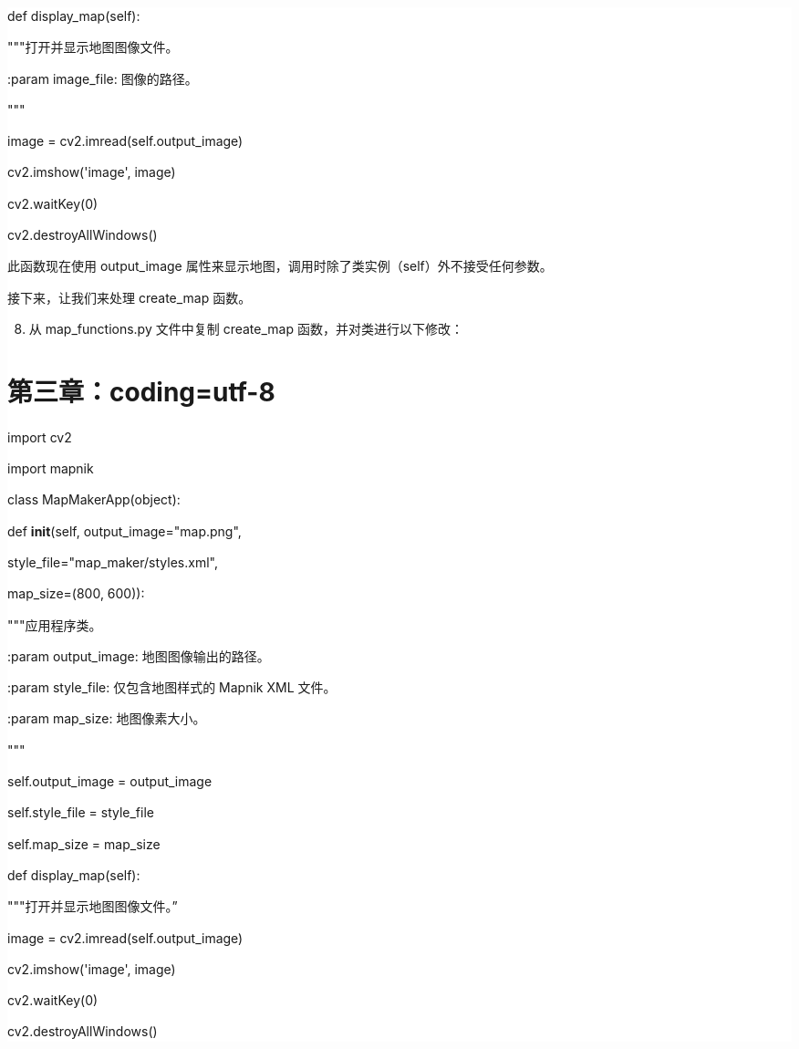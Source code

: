 def display_map(self):

"""打开并显示地图图像文件。

:param image_file: 图像的路径。

"""

image = cv2.imread(self.output_image)

cv2.imshow('image', image)

cv2.waitKey(0)

cv2.destroyAllWindows()

此函数现在使用 output_image 属性来显示地图，调用时除了类实例（self）外不接受任何参数。

接下来，让我们来处理 create_map 函数。

8. 从 map_functions.py 文件中复制 create_map 函数，并对类进行以下修改：

# 第三章：coding=utf-8

import cv2

import mapnik

class MapMakerApp(object):

def __init__(self, output_image="map.png",

style_file="map_maker/styles.xml",

map_size=(800, 600)):

"""应用程序类。

:param output_image: 地图图像输出的路径。

:param style_file: 仅包含地图样式的 Mapnik XML 文件。

:param map_size: 地图像素大小。

"""

self.output_image = output_image

self.style_file = style_file

self.map_size = map_size

def display_map(self):

"""打开并显示地图图像文件。”

image = cv2.imread(self.output_image)

cv2.imshow('image', image)

cv2.waitKey(0)

cv2.destroyAllWindows()
